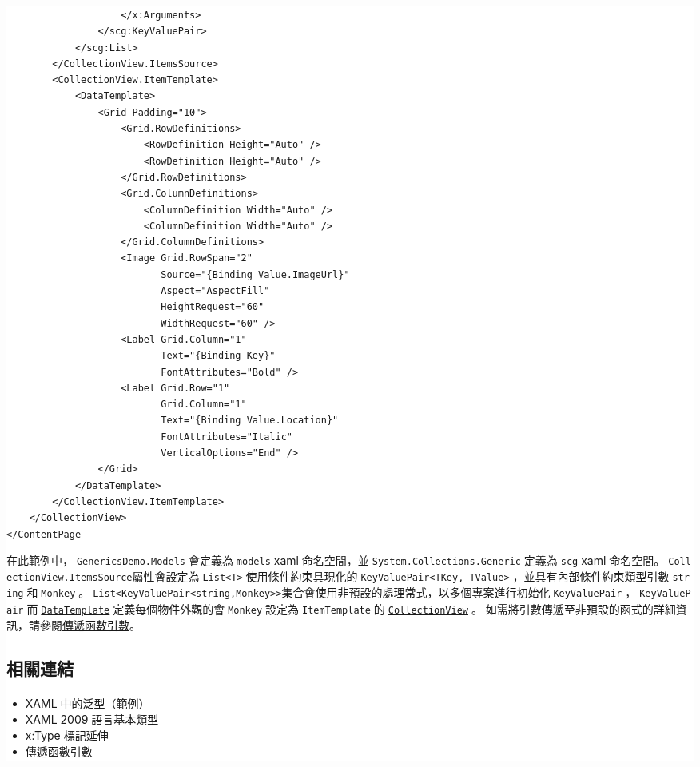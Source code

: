 ```xaml
                    </x:Arguments>
                </scg:KeyValuePair>
            </scg:List>
        </CollectionView.ItemsSource>
        <CollectionView.ItemTemplate>
            <DataTemplate>
                <Grid Padding="10">
                    <Grid.RowDefinitions>
                        <RowDefinition Height="Auto" />
                        <RowDefinition Height="Auto" />
                    </Grid.RowDefinitions>
                    <Grid.ColumnDefinitions>
                        <ColumnDefinition Width="Auto" />
                        <ColumnDefinition Width="Auto" />
                    </Grid.ColumnDefinitions>
                    <Image Grid.RowSpan="2"
                           Source="{Binding Value.ImageUrl}"
                           Aspect="AspectFill"
                           HeightRequest="60"
                           WidthRequest="60" />
                    <Label Grid.Column="1"
                           Text="{Binding Key}"
                           FontAttributes="Bold" />
                    <Label Grid.Row="1"
                           Grid.Column="1"
                           Text="{Binding Value.Location}"
                           FontAttributes="Italic"
                           VerticalOptions="End" />
                </Grid>
            </DataTemplate>
        </CollectionView.ItemTemplate>
    </CollectionView>
</ContentPage    
```

在此範例中， `GenericsDemo.Models` 會定義為 `models` xaml 命名空間，並 `System.Collections.Generic` 定義為 `scg` xaml 命名空間。 `CollectionView.ItemsSource`屬性會設定為 `List<T>` 使用條件約束具現化的 `KeyValuePair<TKey, TValue>` ，並具有內部條件約束類型引數 `string` 和 `Monkey` 。 `List<KeyValuePair<string,Monkey>>`集合會使用非預設的處理常式，以多個專案進行初始化 `KeyValuePair` ， `KeyValuePair` 而 [`DataTemplate`](xref:Xamarin.Forms.DataTemplate) 定義每個物件外觀的會 `Monkey` 設定為 `ItemTemplate` 的 [`CollectionView`](xref:Xamarin.Forms.CollectionView) 。 如需將引數傳遞至非預設的函式的詳細資訊，請參閱[傳遞函數引數](~/xamarin-forms/xaml/passing-arguments.md#passing-constructor-arguments)。

## <a name="related-links"></a>相關連結

- [XAML 中的泛型（範例）](https://docs.microsoft.com/samples/xamarin/xamarin-forms-samples/xaml-generics/)
- [XAML 2009 語言基本類型](/dotnet/desktop-wpf/xaml-services/types-for-primitives#xaml-2009-language-primitives)
- [x:Type 標記延伸](~/xamarin-forms/xaml/markup-extensions/consuming.md#xtype-markup-extension)
- [傳遞函數引數](~/xamarin-forms/xaml/passing-arguments.md#passing-constructor-arguments)
